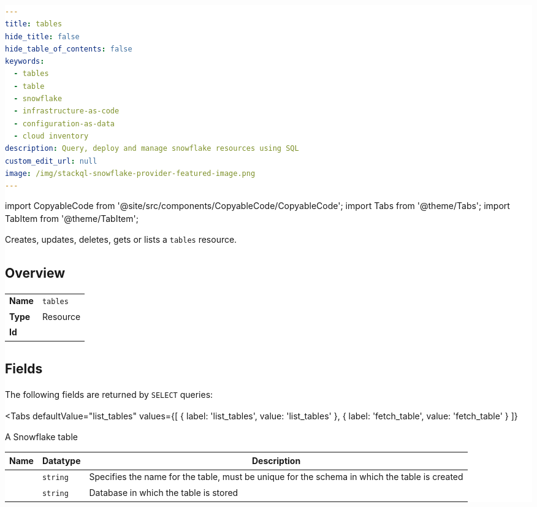 ```yaml
--- 
title: tables
hide_title: false
hide_table_of_contents: false
keywords:
  - tables
  - table
  - snowflake
  - infrastructure-as-code
  - configuration-as-data
  - cloud inventory
description: Query, deploy and manage snowflake resources using SQL
custom_edit_url: null
image: /img/stackql-snowflake-provider-featured-image.png
---
```


import CopyableCode from '@site/src/components/CopyableCode/CopyableCode';
import Tabs from '@theme/Tabs';
import TabItem from '@theme/TabItem';

Creates, updates, deletes, gets or lists a <code>tables</code> resource.

## Overview
<table><tbody>
<tr><td><b>Name</b></td><td><code>tables</code></td></tr>
<tr><td><b>Type</b></td><td>Resource</td></tr>
<tr><td><b>Id</b></td><td><CopyableCode code="snowflake.table.tables" /></td></tr>
</tbody></table>

## Fields

The following fields are returned by `SELECT` queries:

<Tabs
    defaultValue="list_tables"
    values={[
        { label: 'list_tables', value: 'list_tables' },
        { label: 'fetch_table', value: 'fetch_table' }
    ]}
>
<TabItem value="list_tables">

A Snowflake table

<table>
<thead>
    <tr>
    <th>Name</th>
    <th>Datatype</th>
    <th>Description</th>
    </tr>
</thead>
<tbody>
<tr>
    <td><CopyableCode code="name" /></td>
    <td><code>string</code></td>
    <td>Specifies the name for the table, must be unique for the schema in which the table is created</td>
</tr>
<tr>
    <td><CopyableCode code="database_name" /></td>
    <td><code>string</code></td>
    <td>Database in which the table is stored</td>